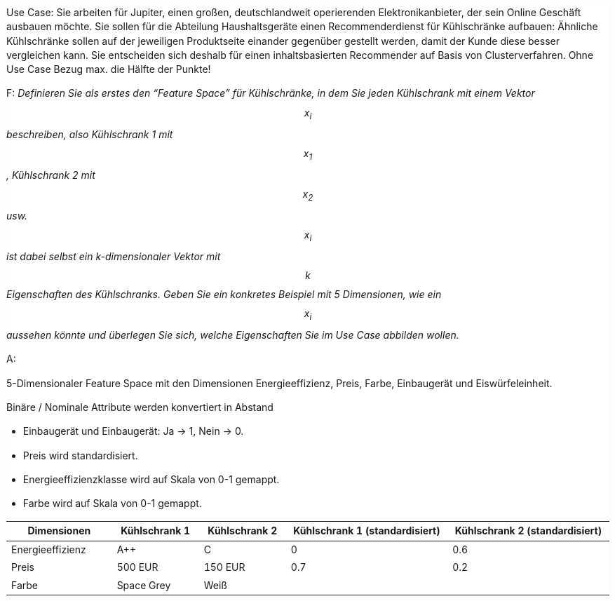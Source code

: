 Use Case: Sie arbeiten für Jupiter, einen großen, deutschlandweit
operierenden Elektronikanbieter, der sein Online Geschäft ausbauen
möchte. Sie sollen für die Abteilung Haushaltsgeräte einen
Recommenderdienst für Kühlschränke aufbauen: Ähnliche Kühlschränke
sollen auf der jeweiligen Produktseite einander gegenüber gestellt
werden, damit der Kunde diese besser vergleichen kann. Sie entscheiden
sich deshalb für einen inhaltsbasierten Recommender auf Basis von
Clusterverfahren. Ohne Use Case Bezug max. die Hälfte der Punkte!

F: *Definieren Sie als erstes den “Feature Space” für Kühlschränke, in
dem Sie jeden Kühlschrank mit einem Vektor $$x_{i}$$ beschreiben, also
Kühlschrank 1 mit $$x_{1}$$, Kühlschrank 2 mit $$x_{2}$$ usw. $$x_{i}$$
ist dabei selbst ein k-dimensionaler Vektor mit $$k$$ Eigenschaften des
Kühlschranks. Geben Sie ein konkretes Beispiel mit 5 Dimensionen, wie
ein $$x_{i}$$ aussehen könnte und überlegen Sie sich, welche
Eigenschaften Sie im Use Case abbilden wollen.*

A:

5-Dimensionaler Feature Space mit den Dimensionen Energieeffizienz,
Preis, Farbe, Einbaugerät und Eiswürfeleinheit.

Binäre / Nominale Attribute werden konvertiert in Abstand

-   Einbaugerät und Einbaugerät: Ja → 1, Nein → 0.

-   Preis wird standardisiert.

-   Energieeffizienzklasse wird auf Skala von 0-1 gemappt.

-   Farbe wird auf Skala von 0-1 gemappt.

<table>
<colgroup>
<col style="width: 17%" />
<col style="width: 14%" />
<col style="width: 14%" />
<col style="width: 26%" />
<col style="width: 26%" />
</colgroup>
<thead>
<tr class="header">
<th>Dimensionen</th>
<th>Kühlschrank 1</th>
<th>Kühlschrank 2</th>
<th>Kühlschrank 1 (standardisiert)</th>
<th>Kühlschrank 2 (standardisiert)</th>
</tr>
</thead>
<tbody>
<tr class="odd">
<td>Energieeffizienz</td>
<td>A++</td>
<td>C</td>
<td>0</td>
<td>0.6</td>
</tr>
<tr class="even">
<td>Preis</td>
<td>500 EUR</td>
<td>150 EUR</td>
<td>0.7</td>
<td>0.2</td>
</tr>
<tr class="odd">
<td>Farbe</td>
<td>Space Grey</td>
<td>Weiß</td>